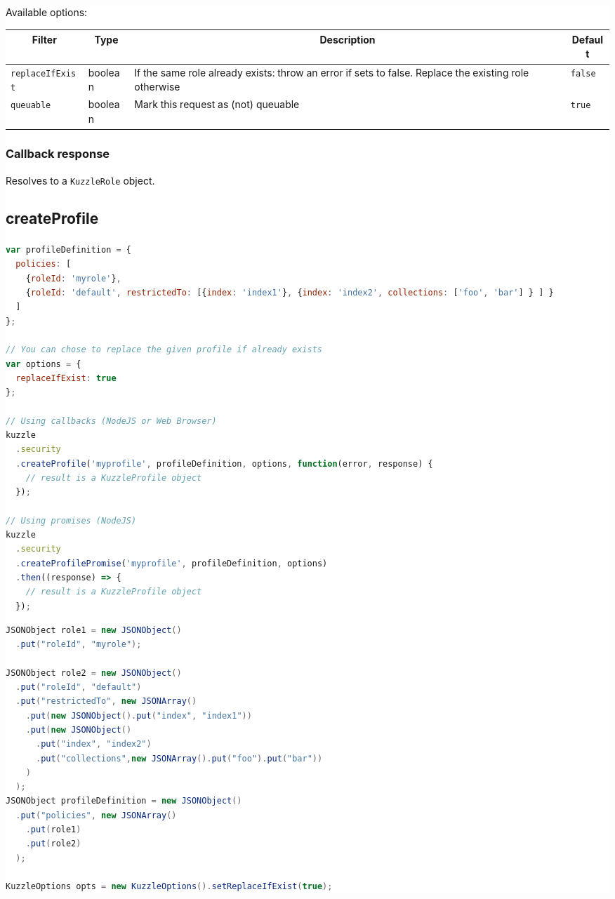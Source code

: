 Available options:

| Filter | Type | Description | Default |
|---------------|---------|----------------------------------------|---------|
| ``replaceIfExist`` | boolean | If the same role already exists: throw an error if sets to false. Replace the existing role otherwise | ``false`` |
| ``queuable`` | boolean | Mark this request as (not) queuable | ``true`` |

### Callback response

Resolves to a `KuzzleRole` object.

## createProfile

```js
var profileDefinition = {
  policies: [
    {roleId: 'myrole'},
    {roleId: 'default', restrictedTo: [{index: 'index1'}, {index: 'index2', collections: ['foo', 'bar'] } ] }
  ]
};

// You can chose to replace the given profile if already exists
var options = {
  replaceIfExist: true
};

// Using callbacks (NodeJS or Web Browser)
kuzzle
  .security
  .createProfile('myprofile', profileDefinition, options, function(error, response) {
    // result is a KuzzleProfile object
  });

// Using promises (NodeJS)
kuzzle
  .security
  .createProfilePromise('myprofile', profileDefinition, options)
  .then((response) => {
    // result is a KuzzleProfile object
  });
```

```java
JSONObject role1 = new JSONObject()
  .put("roleId", "myrole");

JSONObject role2 = new JSONObject()
  .put("roleId", "default")
  .put("restrictedTo", new JSONArray()
    .put(new JSONObject().put("index", "index1"))
    .put(new JSONObject()
      .put("index", "index2")
      .put("collections",new JSONArray().put("foo").put("bar"))
    )
  );
JSONObject profileDefinition = new JSONObject()
  .put("policies", new JSONArray()
    .put(role1)
    .put(role2)
  );

KuzzleOptions opts = new KuzzleOptions().setReplaceIfExist(true);

```